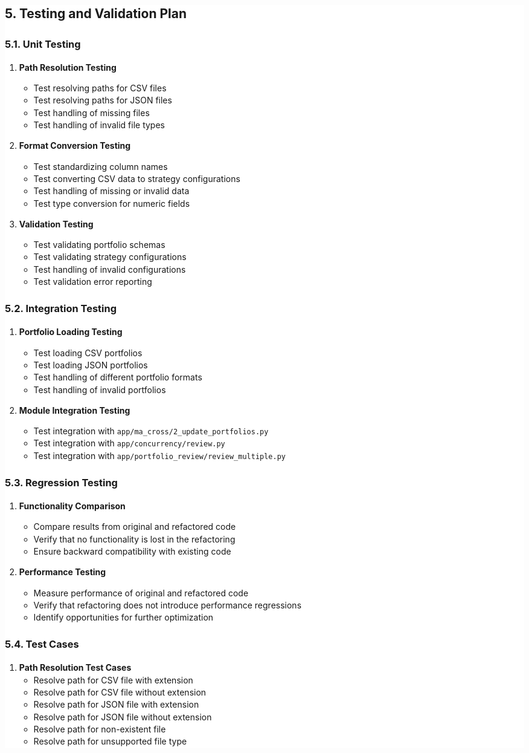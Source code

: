 ## 5. Testing and Validation Plan

### 5.1. Unit Testing

1. **Path Resolution Testing**
   - Test resolving paths for CSV files
   - Test resolving paths for JSON files
   - Test handling of missing files
   - Test handling of invalid file types

2. **Format Conversion Testing**
   - Test standardizing column names
   - Test converting CSV data to strategy configurations
   - Test handling of missing or invalid data
   - Test type conversion for numeric fields

3. **Validation Testing**
   - Test validating portfolio schemas
   - Test validating strategy configurations
   - Test handling of invalid configurations
   - Test validation error reporting

### 5.2. Integration Testing

1. **Portfolio Loading Testing**
   - Test loading CSV portfolios
   - Test loading JSON portfolios
   - Test handling of different portfolio formats
   - Test handling of invalid portfolios

2. **Module Integration Testing**
   - Test integration with `app/ma_cross/2_update_portfolios.py`
   - Test integration with `app/concurrency/review.py`
   - Test integration with `app/portfolio_review/review_multiple.py`

### 5.3. Regression Testing

1. **Functionality Comparison**
   - Compare results from original and refactored code
   - Verify that no functionality is lost in the refactoring
   - Ensure backward compatibility with existing code

2. **Performance Testing**
   - Measure performance of original and refactored code
   - Verify that refactoring does not introduce performance regressions
   - Identify opportunities for further optimization

### 5.4. Test Cases

1. **Path Resolution Test Cases**
   - Resolve path for CSV file with extension
   - Resolve path for CSV file without extension
   - Resolve path for JSON file with extension
   - Resolve path for JSON file without extension
   - Resolve path for non-existent file
   - Resolve path for unsupported file type
